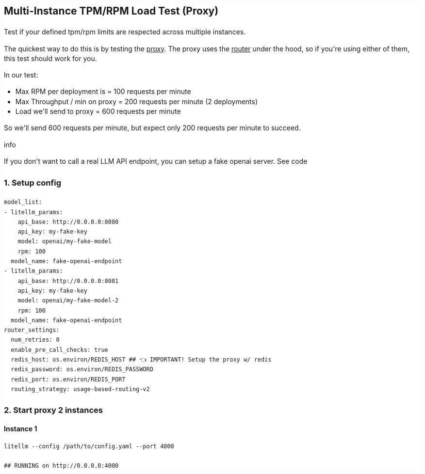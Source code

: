 
## Multi-Instance TPM/RPM Load Test (Proxy)​

Test if your defined tpm/rpm limits are respected across multiple instances.

The quickest way to do this is by testing the [proxy](/docs/proxy/quick_start). The proxy uses the [router](/docs/routing) under the hood, so if you're using either of them, this test should work for you.

In our test:

  * Max RPM per deployment is = 100 requests per minute
  * Max Throughput / min on proxy = 200 requests per minute (2 deployments)
  * Load we'll send to proxy = 600 requests per minute

So we'll send 600 requests per minute, but expect only 200 requests per minute to succeed.

info

If you don't want to call a real LLM API endpoint, you can setup a fake openai server. See code

### 1\. Setup config​
    
    
    model_list:  
    - litellm_params:  
        api_base: http://0.0.0.0:8080  
        api_key: my-fake-key  
        model: openai/my-fake-model  
        rpm: 100  
      model_name: fake-openai-endpoint  
    - litellm_params:  
        api_base: http://0.0.0.0:8081  
        api_key: my-fake-key  
        model: openai/my-fake-model-2  
        rpm: 100  
      model_name: fake-openai-endpoint  
    router_settings:  
      num_retries: 0  
      enable_pre_call_checks: true  
      redis_host: os.environ/REDIS_HOST ## 👈 IMPORTANT! Setup the proxy w/ redis  
      redis_password: os.environ/REDIS_PASSWORD  
      redis_port: os.environ/REDIS_PORT  
      routing_strategy: usage-based-routing-v2  
    

### 2\. Start proxy 2 instances​

**Instance 1**
    
    
    litellm --config /path/to/config.yaml --port 4000  
      
    ## RUNNING on http://0.0.0.0:4000  
    
